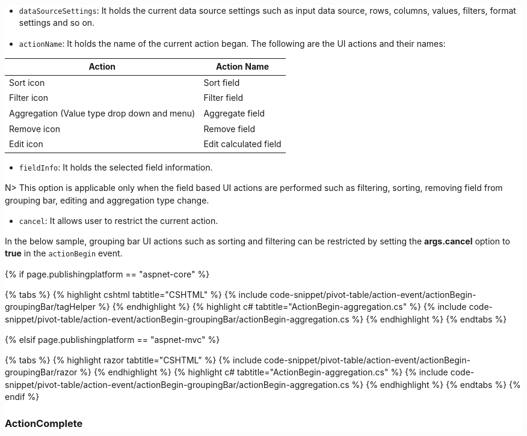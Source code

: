 * `dataSourceSettings`: It holds the current data source settings such as input data source, rows, columns, values, filters, format settings and so on.

* `actionName`: It holds the name of the current action began. The following are the UI actions and their names:

| Action | Action Name|
|------|-------------|
| Sort icon| Sort field|
| Filter icon| Filter field|
| Aggregation (Value type drop down and menu)| Aggregate field|
| Remove icon| Remove field|
| Edit icon| Edit calculated field|

* `fieldInfo`: It holds the selected field information.

N> This option is applicable only when the field based UI actions are performed such as filtering, sorting, removing field from grouping bar, editing and aggregation type change.

* `cancel`: It allows user to restrict the current action.

In the below sample, grouping bar UI actions such as sorting and filtering can be restricted by setting the **args.cancel** option to **true** in the `actionBegin` event.

{% if page.publishingplatform == "aspnet-core" %}

{% tabs %}
{% highlight cshtml tabtitle="CSHTML" %}
{% include code-snippet/pivot-table/action-event/actionBegin-groupingBar/tagHelper %}
{% endhighlight %}
{% highlight c# tabtitle="ActionBegin-aggregation.cs" %}
{% include code-snippet/pivot-table/action-event/actionBegin-groupingBar/actionBegin-aggregation.cs %}
{% endhighlight %}
{% endtabs %}

{% elsif page.publishingplatform == "aspnet-mvc" %}

{% tabs %}
{% highlight razor tabtitle="CSHTML" %}
{% include code-snippet/pivot-table/action-event/actionBegin-groupingBar/razor %}
{% endhighlight %}
{% highlight c# tabtitle="ActionBegin-aggregation.cs" %}
{% include code-snippet/pivot-table/action-event/actionBegin-groupingBar/actionBegin-aggregation.cs %}
{% endhighlight %}
{% endtabs %}
{% endif %}



### ActionComplete
